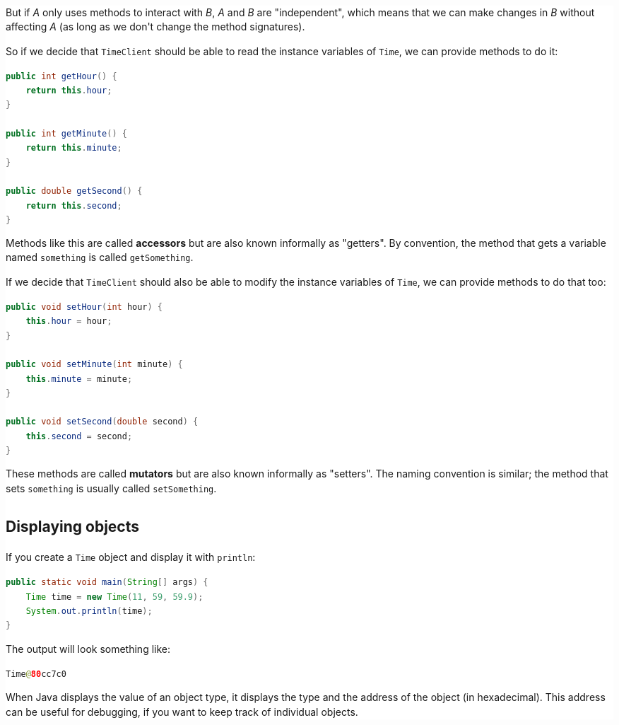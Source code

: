 But if *A* only uses methods to interact with *B*, *A* and *B* are "independent", which means that we can make changes in *B* without affecting *A* (as long as we don't change the method signatures).

So if we decide that `TimeClient` should be able to read the instance variables of `Time`, we can provide methods to do it:
``` java
public int getHour() {
    return this.hour;
}

public int getMinute() {
    return this.minute;
}

public double getSecond() {
    return this.second;
}
```
Methods like this are called **accessors** but are also known informally as "getters".  By convention, the method that gets a variable named `something` is called `getSomething`.

If we decide that `TimeClient` should also be able to modify the instance variables of `Time`, we can provide methods to do that too:
``` java
public void setHour(int hour) {
    this.hour = hour;
}

public void setMinute(int minute) {
    this.minute = minute;
}

public void setSecond(double second) {
    this.second = second;
}
```
These methods are called **mutators** but are also known informally as "setters".  The naming convention is similar; the method that sets `something` is usually called `setSomething`.

## Displaying objects
If you create a `Time` object and display it with `println`:
``` java
public static void main(String[] args) {
    Time time = new Time(11, 59, 59.9);
    System.out.println(time);
}
```
The output will look something like:
``` java
Time@80cc7c0
```
When Java displays the value of an object type, it displays the type and the address of the object (in hexadecimal).  This address can be useful for debugging, if you want to keep track of individual objects.
